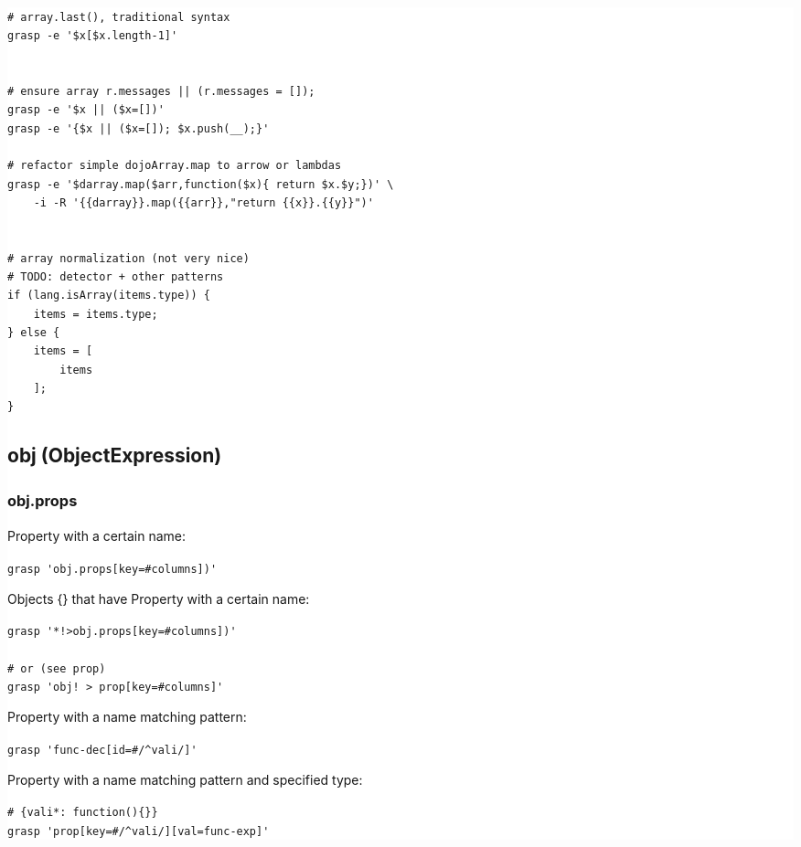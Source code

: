 	# array.last(), traditional syntax
	grasp -e '$x[$x.length-1]'


	# ensure array r.messages || (r.messages = []);
	grasp -e '$x || ($x=[])' 					
	grasp -e '{$x || ($x=[]); $x.push(__);}' 

	# refactor simple dojoArray.map to arrow or lambdas
	grasp -e '$darray.map($arr,function($x){ return $x.$y;})' \
		-i -R '{{darray}}.map({{arr}},"return {{x}}.{{y}}")' 


	# array normalization (not very nice)
	# TODO: detector + other patterns
	if (lang.isArray(items.type)) {
		items = items.type;
	} else {
		items = [
			items
		];
	}	

## obj (ObjectExpression)

### obj.props

Property with a certain name:

	grasp 'obj.props[key=#columns])'

Objects {} that have Property with a certain name:

	grasp '*!>obj.props[key=#columns])'

	# or (see prop)
	grasp 'obj! > prop[key=#columns]'

Property with a name matching pattern:
	
	grasp 'func-dec[id=#/^vali/]'

Property with a name matching pattern and specified type:

	# {vali*: function(){}}
	grasp 'prop[key=#/^vali/][val=func-exp]' 


[AMD]: https://en.wikipedia.org/wiki/Asynchronous_module_definition